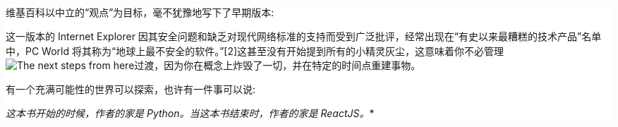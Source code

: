 维基百科以中立的“观点”为目标，毫不犹豫地写下了早期版本:

这一版本的 Internet Explorer 因其安全问题和缺乏对现代网络标准的支持而受到广泛批评，经常出现在“有史以来最糟糕的技术产品”名单中，PC World 将其称为“地球上最不安全的软件。”[2]这甚至没有开始提到所有的小精灵灰尘，这意味着你不必管理![The next steps from here](graphics/B04108_12_06.jpg)过渡，因为你在概念上炸毁了一切，并在特定的时间点重建事物。

有一个充满可能性的世界可以探索，也许有一件事可以说:

*这本书开始的时候，作者的家是 Python。当这本书结束时，作者的家是 ReactJS。**